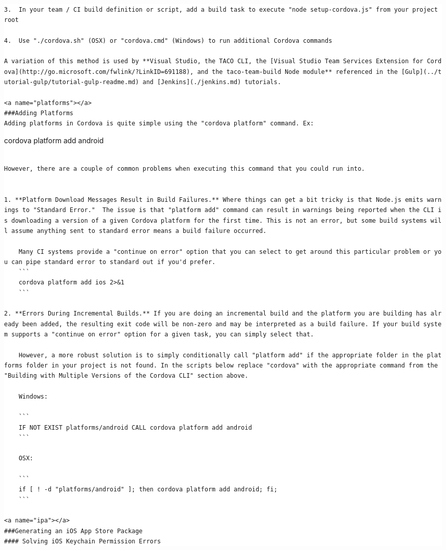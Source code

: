    ```
3.  In your team / CI build definition or script, add a build task to execute "node setup-cordova.js" from your project root

4.  Use "./cordova.sh" (OSX) or "cordova.cmd" (Windows) to run additional Cordova commands

A variation of this method is used by **Visual Studio, the TACO CLI, the [Visual Studio Team Services Extension for Cordova](http://go.microsoft.com/fwlink/?LinkID=691188), and the taco-team-build Node module** referenced in the [Gulp](../tutorial-gulp/tutorial-gulp-readme.md) and [Jenkins](./jenkins.md) tutorials.

<a name="platforms"></a>
###Adding Platforms
Adding platforms in Cordova is quite simple using the "cordova platform" command. Ex:

```
cordova platform add android
```

However, there are a couple of common problems when executing this command that you could run into.


1. **Platform Download Messages Result in Build Failures.** Where things can get a bit tricky is that Node.js emits warnings to "Standard Error."  The issue is that "platform add" command can result in warnings being reported when the CLI is downloading a version of a given Cordova platform for the first time. This is not an error, but some build systems will assume anything sent to standard error means a build failure occurred.

    Many CI systems provide a "continue on error" option that you can select to get around this particular problem or you can pipe standard error to standard out if you'd prefer.
	```
	cordova platform add ios 2>&1
	```

2. **Errors During Incremental Builds.** If you are doing an incremental build and the platform you are building has already been added, the resulting exit code will be non-zero and may be interpreted as a build failure. If your build system supports a "continue on error" option for a given task, you can simply select that.

	However, a more robust solution is to simply conditionally call "platform add" if the appropriate folder in the platforms folder in your project is not found. In the scripts below replace "cordova" with the appropriate command from the "Building with Multiple Versions of the Cordova CLI" section above.

    Windows:

    ```
    IF NOT EXIST platforms/android CALL cordova platform add android
    ```

    OSX:

    ```
    if [ ! -d "platforms/android" ]; then cordova platform add android; fi;
    ```

<a name="ipa"></a>
###Generating an iOS App Store Package 
#### Solving iOS Keychain Permission Errors
```